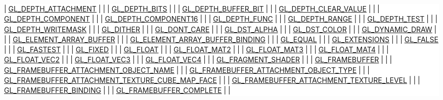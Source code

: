 | [GL\_DEPTH\_ATTACHMENT](gles20-gl_depth_attachment.md) |  |
| [GL\_DEPTH\_BITS](gles20-gl_depth_bits.md) |  |
| [GL\_DEPTH\_BUFFER\_BIT](gles20-gl_depth_buffer_bit.md) |  |
| [GL\_DEPTH\_CLEAR\_VALUE](gles20-gl_depth_clear_value.md) |  |
| [GL\_DEPTH\_COMPONENT](gles20-gl_depth_component.md) |  |
| [GL\_DEPTH\_COMPONENT16](gles20-gl_depth_component16.md) |  |
| [GL\_DEPTH\_FUNC](gles20-gl_depth_func.md) |  |
| [GL\_DEPTH\_RANGE](gles20-gl_depth_range.md) |  |
| [GL\_DEPTH\_TEST](gles20-gl_depth_test.md) |  |
| [GL\_DEPTH\_WRITEMASK](gles20-gl_depth_writemask.md) |  |
| [GL\_DITHER](gles20-gl_dither.md) |  |
| [GL\_DONT\_CARE](gles20-gl_dont_care.md) |  |
| [GL\_DST\_ALPHA](gles20-gl_dst_alpha.md) |  |
| [GL\_DST\_COLOR](gles20-gl_dst_color.md) |  |
| [GL\_DYNAMIC\_DRAW](gles20-gl_dynamic_draw.md) |  |
| [GL\_ELEMENT\_ARRAY\_BUFFER](gles20-gl_element_array_buffer.md) |  |
| [GL\_ELEMENT\_ARRAY\_BUFFER\_BINDING](gles20-gl_element_array_buffer_binding.md) |  |
| [GL\_EQUAL](gles20-gl_equal.md) |  |
| [GL\_EXTENSIONS](gles20-gl_extensions.md) |  |
| [GL\_FALSE](gles20-gl_false.md) |  |
| [GL\_FASTEST](gles20-gl_fastest.md) |  |
| [GL\_FIXED](gles20-gl_fixed.md) |  |
| [GL\_FLOAT](gles20-gl_float.md) |  |
| [GL\_FLOAT\_MAT2](gles20-gl_float_mat2.md) |  |
| [GL\_FLOAT\_MAT3](gles20-gl_float_mat3.md) |  |
| [GL\_FLOAT\_MAT4](gles20-gl_float_mat4.md) |  |
| [GL\_FLOAT\_VEC2](gles20-gl_float_vec2.md) |  |
| [GL\_FLOAT\_VEC3](gles20-gl_float_vec3.md) |  |
| [GL\_FLOAT\_VEC4](gles20-gl_float_vec4.md) |  |
| [GL\_FRAGMENT\_SHADER](gles20-gl_fragment_shader.md) |  |
| [GL\_FRAMEBUFFER](gles20-gl_framebuffer.md) |  |
| [GL\_FRAMEBUFFER\_ATTACHMENT\_OBJECT\_NAME](gles20-gl_framebuffer_attachment_object_name.md) |  |
| [GL\_FRAMEBUFFER\_ATTACHMENT\_OBJECT\_TYPE](gles20-gl_framebuffer_attachment_object_type.md) |  |
| [GL\_FRAMEBUFFER\_ATTACHMENT\_TEXTURE\_CUBE\_MAP\_FACE](gles20-gl_framebuffer_attachment_texture_cube_map_face.md) |  |
| [GL\_FRAMEBUFFER\_ATTACHMENT\_TEXTURE\_LEVEL](gles20-gl_framebuffer_attachment_texture_level.md) |  |
| [GL\_FRAMEBUFFER\_BINDING](gles20-gl_framebuffer_binding.md) |  |
| [GL\_FRAMEBUFFER\_COMPLETE](gles20-gl_framebuffer_complete.md) |  |
